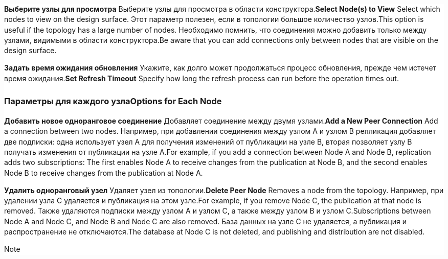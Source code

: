  <span data-ttu-id="6fbbb-150">**Выберите узлы для просмотра** Выберите узлы для просмотра в области конструктора.</span><span class="sxs-lookup"><span data-stu-id="6fbbb-150">**Select Node(s) to View** Select which nodes to view on the design surface.</span></span> <span data-ttu-id="6fbbb-151">Этот параметр полезен, если в топологии большое количество узлов.</span><span class="sxs-lookup"><span data-stu-id="6fbbb-151">This option is useful if the topology has a large number of nodes.</span></span> <span data-ttu-id="6fbbb-152">Необходимо помнить, что соединения можно добавить только между узлами, видимыми в области конструктора.</span><span class="sxs-lookup"><span data-stu-id="6fbbb-152">Be aware that you can add connections only between nodes that are visible on the design surface.</span></span>

 <span data-ttu-id="6fbbb-153">**Задать время ожидания обновления** Укажите, как долго может продолжаться процесс обновления, прежде чем истечет время ожидания.</span><span class="sxs-lookup"><span data-stu-id="6fbbb-153">**Set Refresh Timeout** Specify how long the refresh process can run before the operation times out.</span></span>

### <a name="options-for-each-node"></a><span data-ttu-id="6fbbb-154">Параметры для каждого узла</span><span class="sxs-lookup"><span data-stu-id="6fbbb-154">Options for Each Node</span></span>
 <span data-ttu-id="6fbbb-155">**Добавить новое одноранговое соединение** Добавляет соединение между двумя узлами.</span><span class="sxs-lookup"><span data-stu-id="6fbbb-155">**Add a New Peer Connection** Add a connection between two nodes.</span></span> <span data-ttu-id="6fbbb-156">Например, при добавлении соединения между узлом A и узлом B репликация добавляет две подписки: одна использует узел A для получения изменений от публикации на узле B, вторая позволяет узлу B получать изменения от публикации на узле A.</span><span class="sxs-lookup"><span data-stu-id="6fbbb-156">For example, if you add a connection between Node A and Node B, replication adds two subscriptions: The first enables Node A to receive changes from the publication at Node B, and the second enables Node B to receive changes from the publication at Node A.</span></span>

 <span data-ttu-id="6fbbb-157">**Удалить одноранговый узел** Удаляет узел из топологии.</span><span class="sxs-lookup"><span data-stu-id="6fbbb-157">**Delete Peer Node** Removes a node from the topology.</span></span> <span data-ttu-id="6fbbb-158">Например, при удалении узла C удаляется и публикация на этом узле.</span><span class="sxs-lookup"><span data-stu-id="6fbbb-158">For example, if you remove Node C, the publication at that node is removed.</span></span> <span data-ttu-id="6fbbb-159">Также удаляются подписки между узлом A и узлом C, а также между узлом B и узлом C.</span><span class="sxs-lookup"><span data-stu-id="6fbbb-159">Subscriptions between Node A and Node C, and Node B and Node C are also removed.</span></span> <span data-ttu-id="6fbbb-160">База данных на узле C не удаляется, а публикация и распространение не отключаются.</span><span class="sxs-lookup"><span data-stu-id="6fbbb-160">The database at Node C is not deleted, and publishing and distribution are not disabled.</span></span>

> [!NOTE]